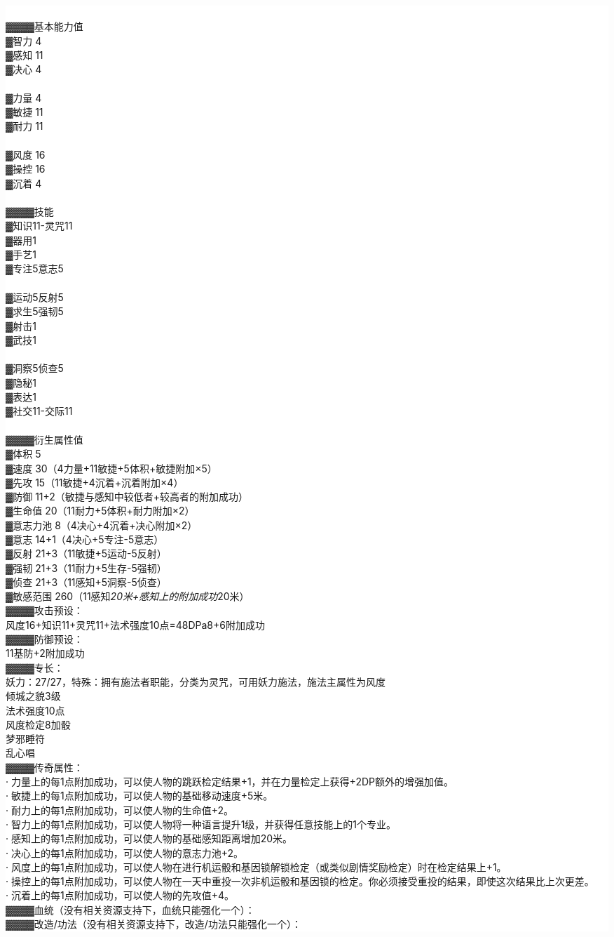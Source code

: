 <br>▓▓▓▓基本能力值
<br>▓智力 4
<br>▓感知 11
<br>▓决心 4
<br>
<br>▓力量 4
<br>▓敏捷 11
<br>▓耐力 11
<br>
<br>▓风度 16
<br>▓操控 16
<br>▓沉着 4
<br>
<br>▓▓▓▓技能
<br>▓知识11-灵咒11
<br>▓器用1
<br>▓手艺1
<br>▓专注5意志5
<br>
<br>▓运动5反射5
<br>▓求生5强韧5
<br>▓射击1
<br>▓武技1
<br>
<br>▓洞察5侦查5
<br>▓隐秘1
<br>▓表达1
<br>▓社交11-交际11
<br>
<br>▓▓▓▓衍生属性值
<br>▓体积 5
<br>▓速度 30（4力量+11敏捷+5体积+敏捷附加×5）
<br>▓先攻 15（11敏捷+4沉着+沉着附加×4）
<br>▓防御 11+2（敏捷与感知中较低者+较高者的附加成功）
<br>▓生命值 20（11耐力+5体积+耐力附加×2）
<br>▓意志力池 8（4决心+4沉着+决心附加×2）
<br>▓意志 14+1（4决心+5专注-5意志） 
<br>▓反射 21+3（11敏捷+5运动-5反射） 
<br>▓强韧 21+3（11耐力+5生存-5强韧） 
<br>▓侦查 21+3（11感知+5洞察-5侦查） 
<br>▓敏感范围 260（11感知*20米+感知上的附加成功*20米）
<br>▓▓▓▓攻击预设：
<br>风度16+知识11+灵咒11+法术强度10点=48DPa8+6附加成功
<br>▓▓▓▓防御预设：
<br>11基防+2附加成功
<br>▓▓▓▓专长：
<br>妖力：27/27，特殊：拥有施法者职能，分类为灵咒，可用妖力施法，施法主属性为风度
<br>倾城之貌3级
<br>法术强度10点
<br>风度检定8加骰
<br>梦邪睡符
<br>乱心唱
<br>▓▓▓▓传奇属性：
<br>· 力量上的每1点附加成功，可以使人物的跳跃检定结果+1，并在力量检定上获得+2DP额外的增强加值。 
<br>· 敏捷上的每1点附加成功，可以使人物的基础移动速度+5米。 
<br>· 耐力上的每1点附加成功，可以使人物的生命值+2。 
<br>· 智力上的每1点附加成功，可以使人物将一种语言提升1级，并获得任意技能上的1个专业。 
<br>· 感知上的每1点附加成功，可以使人物的基础感知距离增加20米。 
<br>· 决心上的每1点附加成功，可以使人物的意志力池+2。 
<br>· 风度上的每1点附加成功，可以使人物在进行机运骰和基因锁解锁检定（或类似剧情奖励检定）时在检定结果上+1。 
<br>· 操控上的每1点附加成功，可以使人物在一天中重投一次非机运骰和基因锁的检定。你必须接受重投的结果，即使这次结果比上次更差。 
<br>· 沉着上的每1点附加成功，可以使人物的先攻值+4。
<br>▓▓▓▓血统（没有相关资源支持下，血统只能强化一个）：
<br>▓▓▓▓改造/功法（没有相关资源支持下，改造/功法只能强化一个）：